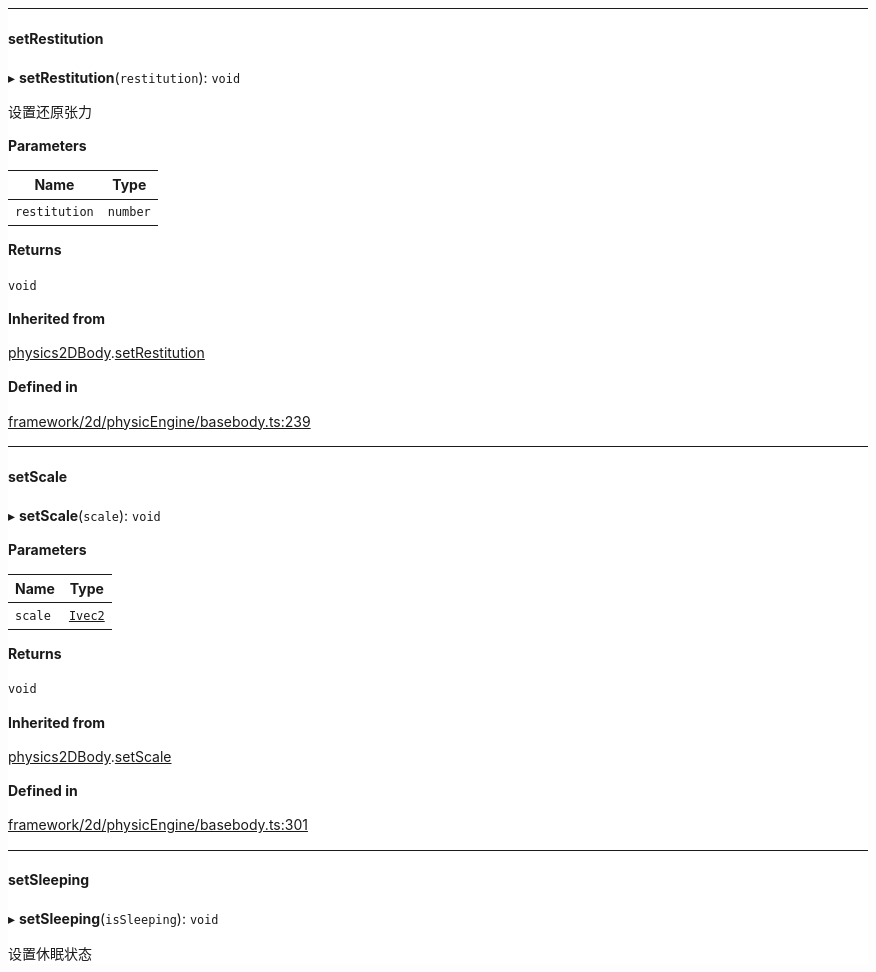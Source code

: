 ***

#### setRestitution

▸ **setRestitution**(`restitution`): `void`

设置还原张力

**Parameters**

| Name          | Type     |
| ------------- | -------- |
| `restitution` | `number` |

**Returns**

`void`

**Inherited from**

[physics2DBody](m4m.framework.physics2DBody.md).[setRestitution](m4m.framework.physics2DBody.md#setrestitution)

**Defined in**

[framework/2d/physicEngine/basebody.ts:239](https://github.com/meta4d-me/meta4d-engine/blob/cf6bfe6/src/framework/2d/physicEngine/basebody.ts#L239)

***

#### setScale

▸ **setScale**(`scale`): `void`

**Parameters**

| Name    | Type                                       |
| ------- | ------------------------------------------ |
| `scale` | [`Ivec2`](../interfaces/m4m.math.Ivec2.md) |

**Returns**

`void`

**Inherited from**

[physics2DBody](m4m.framework.physics2DBody.md).[setScale](m4m.framework.physics2DBody.md#setscale)

**Defined in**

[framework/2d/physicEngine/basebody.ts:301](https://github.com/meta4d-me/meta4d-engine/blob/cf6bfe6/src/framework/2d/physicEngine/basebody.ts#L301)

***

#### setSleeping

▸ **setSleeping**(`isSleeping`): `void`

设置休眠状态

